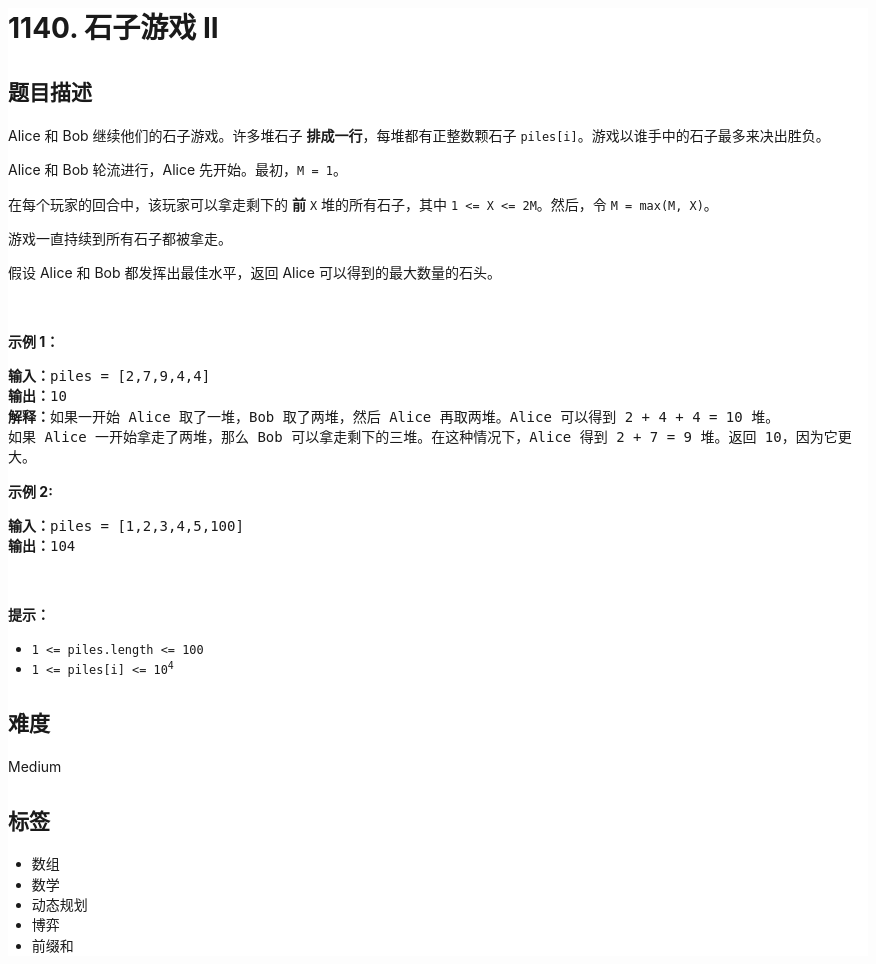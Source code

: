 # 1140. 石子游戏 II

## 题目描述

<p>Alice&nbsp;和 Bob 继续他们的石子游戏。许多堆石子&nbsp;<strong>排成一行</strong>，每堆都有正整数颗石子&nbsp;<code>piles[i]</code>。游戏以谁手中的石子最多来决出胜负。</p>

<p>Alice&nbsp;和 Bob 轮流进行，Alice 先开始。最初，<code>M = 1</code>。</p>

<p>在每个玩家的回合中，该玩家可以拿走剩下的&nbsp;<strong>前</strong>&nbsp;<code>X</code>&nbsp;堆的所有石子，其中&nbsp;<code>1 &lt;= X &lt;= 2M</code>。然后，令&nbsp;<code>M = max(M, X)</code>。</p>

<p>游戏一直持续到所有石子都被拿走。</p>

<p>假设 Alice 和 Bob 都发挥出最佳水平，返回 Alice 可以得到的最大数量的石头。</p>

<p>&nbsp;</p>

<p><strong>示例 1：</strong></p>

<pre>
<strong>输入：</strong>piles = [2,7,9,4,4]
<strong>输出：</strong>10
<strong>解释：</strong>如果一开始 Alice 取了一堆，Bob 取了两堆，然后 Alice 再取两堆。Alice 可以得到 2 + 4 + 4 = 10 堆。
如果 Alice 一开始拿走了两堆，那么 Bob 可以拿走剩下的三堆。在这种情况下，Alice 得到 2 + 7 = 9 堆。返回 10，因为它更大。
</pre>

<p><strong>示例 2:</strong></p>

<pre>
<strong>输入：</strong>piles = [1,2,3,4,5,100]
<strong>输出：</strong>104
</pre>

<p>&nbsp;</p>

<p><strong>提示：</strong></p>

<ul>
	<li><code>1 &lt;= piles.length &lt;= 100</code></li>
	<li><meta charset="UTF-8" /><code>1 &lt;= piles[i]&nbsp;&lt;= 10<sup>4</sup></code></li>
</ul>


## 难度

Medium

## 标签

- 数组
- 数学
- 动态规划
- 博弈
- 前缀和
